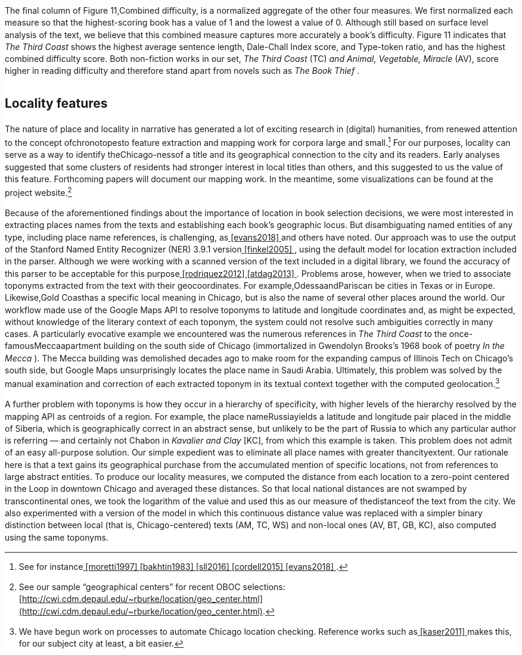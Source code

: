 
The final column of Figure 11,Combined difficulty, is a normalized aggregate of the other four measures. We first normalized each measure so that the highest-scoring book has a value of 1 and the lowest a value of 0. Although still based on surface level analysis of the text, we believe that this combined measure captures more accurately a book’s difficulty. Figure 11 indicates that _The Third Coast_ shows the highest average sentence length, Dale-Chall Index score, and Type-token ratio, and has the highest combined difficulty score. Both non-fiction works in our set, _The Third Coast_ (TC) _and Animal, Vegetable, Miracle_ (AV), score higher in reading difficulty and therefore stand apart from novels such as _The Book Thief_ .




## Locality features

The nature of place and locality in narrative has generated a lot of exciting research in (digital) humanities, from renewed attention to the concept ofchronotopesto feature extraction and mapping work for corpora large and small.[^29] For our purposes, locality can serve as a way to identify theChicago-nessof a title and its geographical connection to the city and its readers. Early analyses suggested that some clusters of residents had stronger interest in local titles than others, and this suggested to us the value of this feature. Forthcoming papers will document our mapping work. In the meantime, some visualizations can be found at the project website.[^30] 

Because of the aforementioned findings about the importance of location in book selection decisions, we were most interested in extracting places names from the texts and establishing each book’s geographic locus. But disambiguating named entities of any type, including place name references, is challenging, as<a class="footnote-ref" href="#evans2018"> [evans2018] </a>and others have noted. Our approach was to use the output of the Stanford Named Entity Recognizer (NER) 3.9.1 version<a class="footnote-ref" href="#finkel2005"> [finkel2005] </a>, using the default model for location extraction included in the parser. Although we were working with a scanned version of the text included in a digital library, we found the accuracy of this parser to be acceptable for this purpose<a class="footnote-ref" href="#rodriquez2012"> [rodriquez2012] </a><a class="footnote-ref" href="#atdag2013"> [atdag2013] </a>. Problems arose, however, when we tried to associate toponyms extracted from the text with their geocoordinates. For example,OdessaandPariscan be cities in Texas or in Europe. Likewise,Gold Coasthas a specific local meaning in Chicago, but is also the name of several other places around the world. Our workflow made use of the Google Maps API to resolve toponyms to latitude and longitude coordinates and, as might be expected, without knowledge of the literary context of each toponym, the system could not resolve such ambiguities correctly in many cases. A particularly evocative example we encountered was the numerous references in _The Third Coast_ to the once-famousMeccaapartment building on the south side of Chicago (immortalized in Gwendolyn Brooks’s 1968 book of poetry _In the Mecca_ ). The Mecca building was demolished decades ago to make room for the expanding campus of Illinois Tech on Chicago’s south side, but Google Maps unsurprisingly locates the place name in Saudi Arabia. Ultimately, this problem was solved by the manual examination and correction of each extracted toponym in its textual context together with the computed geolocation.[^31] 

A further problem with toponyms is how they occur in a hierarchy of specificity, with higher levels of the hierarchy resolved by the mapping API as centroids of a region. For example, the place nameRussiayields a latitude and longitude pair placed in the middle of Siberia, which is geographically correct in an abstract sense, but unlikely to be the part of Russia to which any particular author is referring — and certainly not Chabon in _Kavalier and Clay_ [KC], from which this example is taken. This problem does not admit of an easy all-purpose solution. Our simple expedient was to eliminate all place names with greater thancityextent. Our rationale here is that a text gains its geographical purchase from the accumulated mention of specific locations, not from references to large abstract entities. To produce our locality measures, we computed the distance from each location to a zero-point centered in the Loop in downtown Chicago and averaged these distances. So that local national distances are not swamped by transcontinental ones, we took the logarithm of the value and used this as our measure of thedistanceof the text from the city. We also experimented with a version of the model in which this continuous distance value was replaced with a simpler binary distinction between local (that is, Chicago-centered) texts (AM, TC, WS) and non-local ones (AV, BT, GB, KC), also computed using the same toponyms.


[^1]: The phrase grounds Clay Shirky’s influential account of the distinction between browsing and search and the latter’s success: “One reason Google was adopted so quickly when it came along is that Google understood there is no shelf, and that there is no file system” <a class="footnote-ref" href="#shirky2005"> [shirky2005] </a>. On the role of data in design decisions for libraries, in addition to<a class="footnote-ref" href="#schnapp2014"> [schnapp2014] </a>see<a class="footnote-ref" href="#palfrey2016"> [palfrey2016] </a>.
[^2]: For historically-informed analysis of the data of contemporary literary production and reception, see<a class="footnote-ref" href="#mcgurl2016"> [mcgurl2016] </a><a class="footnote-ref" href="#hungerford2016"> [hungerford2016] </a><a class="footnote-ref" href="#lynch2017"> [lynch2017] </a>. On the importance ofcomps, a marketing tool still largely unknown to literary scholars, see<a class="footnote-ref" href="#mcgrath2019"> [mcgrath2019] </a>. On the privacy implications of increased for-profit reading platform use, even in public library environments, see<a class="footnote-ref" href="#ard2013"> [ard2013] </a>.
[^3]: Visualizations, code notebooks, and some data sets are available at the RCR project website:[https://dh.depaul.press/reading-chicago/](https://dh.depaul.press/reading-chicago/)
[^4]: The City of Chicago Data Portal, containing downloadable data sets ranging from shared bike journeys to crime statistics, makes “Cook County ... one of the best places in the nation for thinking creatively about the role of government in people’s lives” <a class="footnote-ref" href="#dukmasova2018"> [dukmasova2018] </a>. However, an important examination of smart city hype that imagines “cities as spreadsheets waiting for the right formulas” can be found in<a class="footnote-ref" href="#bratton2015"> [bratton2015] </a>. On the temporality of data ofsmartcities, see<a class="footnote-ref" href="#olmstead2019"> [olmstead2019] </a>. Trenchant critiques of plans to “imagine cities from the internet up” can be found in<a class="footnote-ref" href="#mattern2017"> [mattern2017] </a>and<a class="footnote-ref" href="#graham2019"> [graham2019] </a>.
[^5]: And importantly, on Goodreads, LibraryThing, and shared Zotero groups, people publicize taste in ways that make their reading visible to social media analysis methods. As Nakamura points out, “Goodreads invites readers to navigate not in books but in its catalog, to create new catalogs, and to enjoy other people’s collections” since the “site’s main purpose [is] to provide users with familiar tools that encourage them to perform their identities as readers in a public and networked forum” <a class="footnote-ref" href="#nakamura2013"> [nakamura2013] </a>. An early attempt at using LibraryThing data for book recommendations is<a class="footnote-ref" href="#pera2010"> [pera2010] </a>. For quantitative analysis of differences in reviews on Goodreads and Amazon, see<a class="footnote-ref" href="#dimitrov2015"> [dimitrov2015] </a>; for a more recent use of Goodreads for literary sociology, see<a class="footnote-ref" href="#porter2018"> [porter2018] </a>.
[^6]: On audiobooks, see<a class="footnote-ref" href="#rubery2016"> [rubery2016] </a>and<a class="footnote-ref" href="#kozlowski2018"> [kozlowski2018] </a>. On fanfiction,<a class="footnote-ref" href="#thomas2011"> [thomas2011] </a>,<a class="footnote-ref" href="#hellekson2014"> [hellekson2014] </a>, and<a class="footnote-ref" href="#vadde2017"> [vadde2017] </a>. Onpost-press literature, see<a class="footnote-ref" href="#levey2016"> [levey2016] </a>and<a class="footnote-ref" href="#laquintano2016"> [laquintano2016] </a>. An influential account of transmedia storytelling is<a class="footnote-ref" href="#jenkins2007"> [jenkins2007] </a>. The contemporary literary field is dominated by a few large publishers and Amazon.com — the latter on its own facilitating one-half of all U.S. print book purchases and 70% of all e-book purchases<a class="footnote-ref" href="#mcgurl2016"> [mcgurl2016] </a>. See also<a class="footnote-ref" href="#striphas2009"> [striphas2009] </a>and<a class="footnote-ref" href="#sinykin2017"> [sinykin2017] </a>.
[^7]: See also<a class="footnote-ref" href="#collins2013"> [collins2013] </a>. Bob Stein, founder of the Institute for the Future of the Book claims: “in the future … we'll think of a book less as a physical object than as a place to congregate ” (qtd. in[Nunberg 2013](#nunberg2013)).
[^8]: In addition to work mentioned above (note 7), see Lev Manovich’s “SelfieCity” ([http://selfiecity.net/](http://selfiecity.net/)) and “On Broadway” ([http://www.on-broadway.nyc/](http://www.on-broadway.nyc/)). See also<a class="footnote-ref" href="#cranshaw2012"> [cranshaw2012] </a><a class="footnote-ref" href="#boy2016"> [boy2016] </a><a class="footnote-ref" href="#pinder2012"> [pinder2012] </a>.
[^9]: For overviews, see<a class="footnote-ref" href="#davidson1989"> [davidson1989] </a>and<a class="footnote-ref" href="#amory2007"> [amory2007] </a>.
[^10]: On Oprah’s book club, see<a class="footnote-ref" href="#rooney2005"> [rooney2005] </a>and<a class="footnote-ref" href="#striphas2009"> [striphas2009] </a>.
[^11]: <a class="footnote-ref" href="#long2003"> [long2003] </a><a class="footnote-ref" href="#taylor2012"> [taylor2012] </a><a class="footnote-ref" href="#radway1997"> [radway1997] </a>. On demographic difference in book clubs, see<a class="footnote-ref" href="#davis2008"> [davis2008] </a>. Of book group reading choices, Burwell notes that encounters with demographic differences are “more likely to occur through textual engagement than through encounters with other members” (qtd. in[Griswold et al. 2014, 27](#griswold2014)).
[^12]: And see this trenchant reminder thatfilter effectshave a long, non-digital, history: “[Eli] Pariser is certainly right that personalization disguises one of today’s key processes for substituting a narrower world for the world tout court. But in this, the personalization of Web 2.0 may simply be a subset of a larger and longer recommender system that has gone by many names: race, gender, sex, sexuality, ethnicity, class, ability — the original filter bubbles” <a class="footnote-ref" href="#cohen2019"> [cohen2019] </a>.
[^13]: On the so-called “Bilbao effect” and its endurance, see<a class="footnote-ref" href="#moore2018"> [moore2018] </a>. On the growing use of people as a distinct medium in contemporary art, see<a class="footnote-ref" href="#bishop2012"> [bishop2012] </a>; see also for Chicago specifically<a class="footnote-ref" href="#grams2008"> [grams2008] </a>. On people as alast miletechnology in city infrastructure, see<a class="footnote-ref" href="#mattern2015"> [mattern2015] </a>and<a class="footnote-ref" href="#barber2013"> [barber2013] </a>.
[^14]: [http://opendatabook.club/](http://opendatabook.club/). We owe this reference to<a class="footnote-ref" href="#mattern2016"> [mattern2016] </a>. As public libraries increasingly think of themselves as “platforms” , in David Weinberger’s influential phrase<a class="footnote-ref" href="#weinberger2012"> [weinberger2012] </a>, we should also note the growing variety of materials circulated to patrons. Seattle Public Library, for example, created a wifi hotspot checkout program in 2014<a class="footnote-ref" href="#geekwire2015"> [geekwire2015] </a>.
[^15]: But note caveats about<a class="footnote-ref" href="#kidd2013"> [kidd2013] </a>and others in<a class="footnote-ref" href="#mumper2019"> [mumper2019] </a>.
[^16]: Library of Congress Read.gov list:[http://www.read.gov/resources/index.php](http://www.read.gov/resources/index.php).<a class="footnote-ref" href="#griswold2015"> [griswold2015] </a>note creation of their own private database of One Book programs nationwide. They list 567 programs in all 50 states, covering the years 2000 to 2012, numbering 3110 book selections (1506 unique books and 1193 unique authors).
[^17]: <a class="footnote-ref" href="#fuller2013"> [fuller2013] </a><a class="footnote-ref" href="#grams2008"> [grams2008] </a>quotes Seattle Public Library’s Higashi: “it wasn’t until Chicago chose _To Kill a Mockingbird_ for their One Book One City project that they got national press, a big article in the _New York Times_ . That’s the point at which the project really went boom all over the country and indeed the world.” 
[^18]: See<a class="footnote-ref" href="#griswold2015"> [griswold2015] </a>. The social media circuit is changing literary production. Embedding herself at _McSweeney’s_ and other publishing houses, Hungerford finds the cutting edge of publishing now is housed at presses and companies that embed interactive sociality at the core of the reading experience. English departments and establishment publishing houses are improvising ways to respond to these “productionist” tendencies; in the twenty-first century, she asks, “What if literary culture is a culture of making rather than a culture of reading?” <a class="footnote-ref" href="#hungerford2016"> [hungerford2016] </a>. See also<a class="footnote-ref" href="#mcgurl2016"> [mcgurl2016] </a>.
[^19]: Circulation data prior to 2011 was lost in a CPL software migration and is unrecoverable.
[^20]: Note that these data sets are subject to non-disclosure agreements, and we are not able to distribute them.
[^21]: See<a class="footnote-ref" href="#putnam2003"> [putnam2003] </a>.
[^22]: Our OBOC seasons span seven years in the history of Chicago, 2011-2017, and the demographics of the city were certainly not constant during that time. The ACS data we used is from 2015. Yearly fluctuations in demographic composition of different neighborhoods before and after that time are not reflected in our analysis.
[^23]: [https://www.hathitrust.org/htrc](https://www.hathitrust.org/htrc).
[^24]: We have conducted some analysis of other aspects of our data such as the time-varying patterns of circulation and the interaction between promotion events and circulation, but we will not discuss these results here.
[^25]: Indeed, library staff confirmed that branch activity was a key factor in the distribution of OBOC volumes across branches.
[^26]: The model was fit using the lmer method from the lme4 package in R. Full model output can be found on the project website at[http://cwi.cdm.depaul.edu/~rburke/circ/multi-level-norm.html](http://cwi.cdm.depaul.edu/~rburke/circ/multi-level-norm.html)
[^28]: [https://pypi.org/project/readability/](https://pypi.org/project/readability/)
[^29]: See for instance<a class="footnote-ref" href="#moretti1997"> [moretti1997] </a><a class="footnote-ref" href="#bakhtin1983"> [bakhtin1983] </a><a class="footnote-ref" href="#sll2016"> [sll2016] </a><a class="footnote-ref" href="#cordell2015"> [cordell2015] </a><a class="footnote-ref" href="#evans2018"> [evans2018] </a>.
[^30]: See our sample “geographical centers” for recent OBOC selections:[http://cwi.cdm.depaul.edu/~rburke/location/geo_center.html](http://cwi.cdm.depaul.edu/~rburke/location/geo_center.html).
[^31]: We have begun work on processes to automate Chicago location checking. Reference works such as<a class="footnote-ref" href="#kaser2011"> [kaser2011] </a>makes this, for our subject city at least, a bit easier.
[^32]: The GradientBoostingRegressor class in Python’s scikit.learn package was used with parameters optimized by grid search.
[^33]: We are in the process of constructing a dashboard with interactive visualizations to support such exploration.## Bibliography